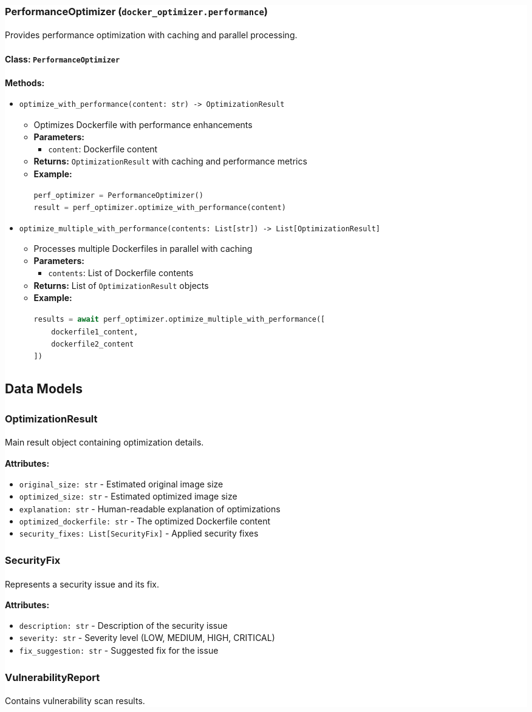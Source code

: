 ### PerformanceOptimizer (`docker_optimizer.performance`)
Provides performance optimization with caching and parallel processing.

#### Class: `PerformanceOptimizer`

**Methods:**

- `optimize_with_performance(content: str) -> OptimizationResult`
  - Optimizes Dockerfile with performance enhancements
  - **Parameters:**
    - `content`: Dockerfile content
  - **Returns:** `OptimizationResult` with caching and performance metrics
  - **Example:**
    ```python
    perf_optimizer = PerformanceOptimizer()
    result = perf_optimizer.optimize_with_performance(content)
    ```

- `optimize_multiple_with_performance(contents: List[str]) -> List[OptimizationResult]`
  - Processes multiple Dockerfiles in parallel with caching
  - **Parameters:**
    - `contents`: List of Dockerfile contents
  - **Returns:** List of `OptimizationResult` objects
  - **Example:**
    ```python
    results = await perf_optimizer.optimize_multiple_with_performance([
        dockerfile1_content,
        dockerfile2_content
    ])
    ```

## Data Models

### OptimizationResult
Main result object containing optimization details.

**Attributes:**
- `original_size: str` - Estimated original image size
- `optimized_size: str` - Estimated optimized image size  
- `explanation: str` - Human-readable explanation of optimizations
- `optimized_dockerfile: str` - The optimized Dockerfile content
- `security_fixes: List[SecurityFix]` - Applied security fixes

### SecurityFix
Represents a security issue and its fix.

**Attributes:**
- `description: str` - Description of the security issue
- `severity: str` - Severity level (LOW, MEDIUM, HIGH, CRITICAL)
- `fix_suggestion: str` - Suggested fix for the issue

### VulnerabilityReport
Contains vulnerability scan results.
